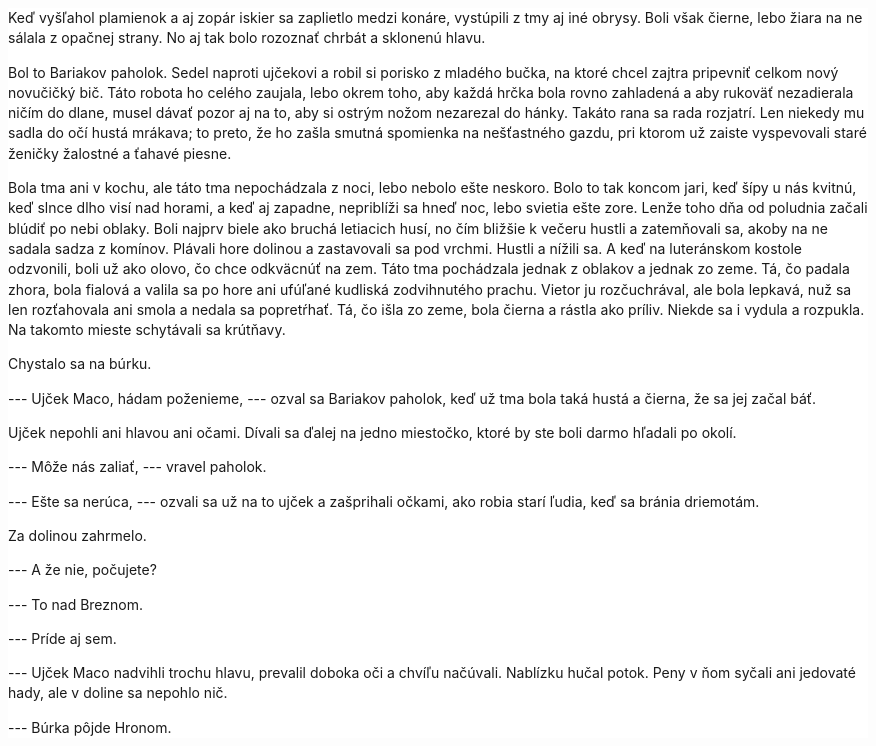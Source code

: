 Keď vyšľahol plamienok a aj zopár iskier sa zaplietlo medzi konáre,
vystúpili z tmy aj iné obrysy. Boli však čierne, lebo žiara na ne
sálala z opačnej strany. No aj tak bolo rozoznať chrbát a sklonenú
hlavu.

Bol to Bariakov paholok. Sedel naproti ujčekovi a robil si porisko
z mladého bučka, na ktoré chcel zajtra pripevniť celkom nový novučičký
bič. Táto robota ho celého zaujala, lebo okrem toho, aby každá hrčka
bola rovno zahladená a aby rukoväť nezadierala ničím do dlane, musel
dávať pozor aj na to, aby si ostrým nožom nezarezal do hánky. Takáto
rana sa rada rozjatrí. Len niekedy mu sadla do očí hustá mrákava; to
preto, že ho zašla smutná spomienka na nešťastného gazdu, pri ktorom
už zaiste vyspevovali staré ženičky žalostné a ťahavé piesne.

Bola tma ani v kochu, ale táto tma nepochádzala z noci, lebo nebolo
ešte neskoro. Bolo to tak koncom jari, keď šípy u nás kvitnú, keď
slnce dlho visí nad horami, a keď aj zapadne, nepriblíži sa hneď noc,
lebo svietia ešte zore. Lenže toho dňa od poludnia začali blúdiť po
nebi oblaky. Boli najprv biele ako bruchá letiacich husí, no čím
bližšie k večeru hustli a zatemňovali sa, akoby na ne sadala sadza
z komínov. Plávali hore dolinou a zastavovali sa pod vrchmi. Hustli
a nížili sa. A keď na luteránskom kostole odzvonili, boli už ako
olovo, čo chce odkväcnúť na zem. Táto tma pochádzala jednak z oblakov
a jednak zo zeme. Tá, čo padala zhora, bola fialová a valila sa po
hore ani ufúľané kudliská zodvihnutého prachu. Vietor ju rozčuchrával,
ale bola lepkavá, nuž sa len rozťahovala ani smola a nedala sa
popretŕhať. Tá, čo išla zo zeme, bola čierna a rástla ako príliv.
Niekde sa i vydula a rozpukla. Na takomto mieste schytávali sa
krútňavy.

Chystalo sa na búrku.

--- Ujček Maco, hádam poženieme, --- ozval sa Bariakov paholok, keď už
tma bola taká hustá a čierna, že sa jej začal báť.

Ujček nepohli ani hlavou ani očami. Dívali sa ďalej na jedno
miestočko, ktoré by ste boli darmo hľadali po okolí.

--- Môže nás zaliať, --- vravel paholok.

--- Ešte sa nerúca, --- ozvali sa už na to ujček a zašprihali očkami,
ako robia starí ľudia, keď sa bránia driemotám.

Za dolinou zahrmelo.

--- A že nie, počujete?

--- To nad Breznom.

--- Príde aj sem.

--- Ujček Maco nadvihli trochu hlavu, prevalil doboka oči a chvíľu
načúvali. Nablízku hučal potok. Peny v ňom syčali ani jedovaté hady,
ale v doline sa nepohlo nič.

--- Búrka pôjde Hronom.
